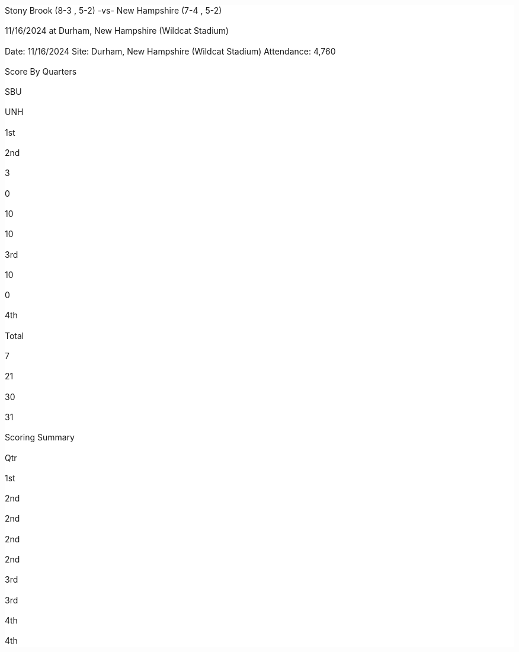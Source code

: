 Stony Brook (8-3 , 5-2) -vs- New Hampshire (7-4 , 5-2)

11/16/2024 at Durham, New Hampshire (Wildcat Stadium)

Date: 11/16/2024
Site: Durham, New Hampshire (Wildcat Stadium)
Attendance: 4,760

Score By Quarters

SBU

UNH

1st

2nd

3

0

10

10

3rd

10

0

4th

Total

7

21

30

31

Scoring Summary

Qtr

1st

2nd

2nd

2nd

2nd

3rd

3rd

4th

4th
